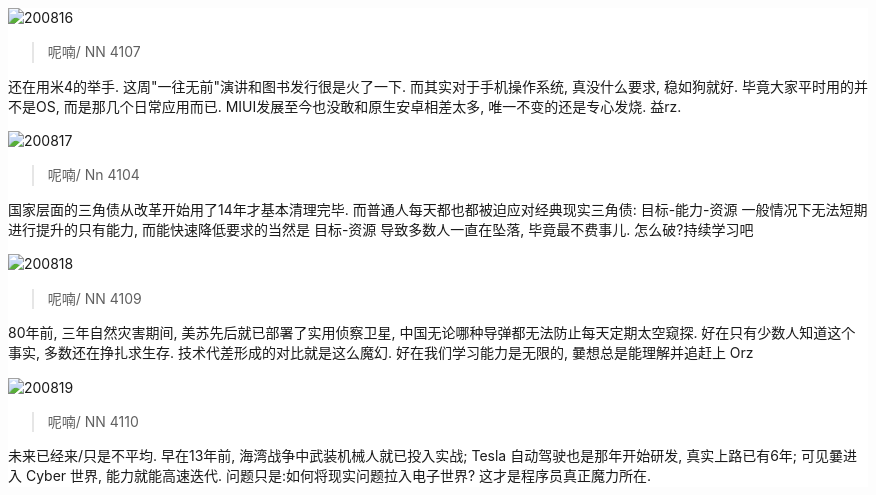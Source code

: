 
![200816](https://ipic.zoomquiet.top/2021-08-15-zq42-today-card-2008.016.jpeg)

> 呢喃/ NN 4107

还在用米4的举手.
这周"一往无前"演讲和图书发行很是火了一下.
而其实对于手机操作系统,
真没什么要求,
稳如狗就好.
毕竟大家平时用的并不是OS,
而是那几个日常应用而已.
MIUI发展至今也没敢和原生安卓相差太多,
唯一不变的还是专心发烧.
益rz.


![200817](https://ipic.zoomquiet.top/2021-08-15-zq42-today-card-2008.017.jpeg)

> 呢喃/ Nn 4104

国家层面的三角债从改革开始用了14年才基本清理完毕.
而普通人每天都也都被迫应对经典现实三角债:
目标-能力-资源
一般情况下无法短期进行提升的只有能力,
而能快速降低要求的当然是 目标-资源 
导致多数人一直在坠落,
毕竟最不费事儿.
怎么破?持续学习吧




![200818](https://ipic.zoomquiet.top/2021-08-15-zq42-today-card-2008.018.jpeg)

> 呢喃/ NN 4109

80年前,
三年自然灾害期间,
美苏先后就已部署了实用侦察卫星,
中国无论哪种导弹都无法防止每天定期太空窥探.
好在只有少数人知道这个事实,
多数还在挣扎求生存.
技术代差形成的对比就是这么魔幻.
好在我们学习能力是无限的,
嘦想总是能理解并追赶上
Orz

![200819](https://ipic.zoomquiet.top/2021-08-15-zq42-today-card-2008.019.jpeg)

> 呢喃/ NN 4110

未来已经来/只是不平均.
早在13年前,
海湾战争中武装机械人就已投入实战;
Tesla 自动驾驶也是那年开始研发,
真实上路已有6年;
可见嘦进入 Cyber 世界,
能力就能高速迭代.
问题只是:如何将现实问题拉入电子世界?
这才是程序员真正魔力所在.
